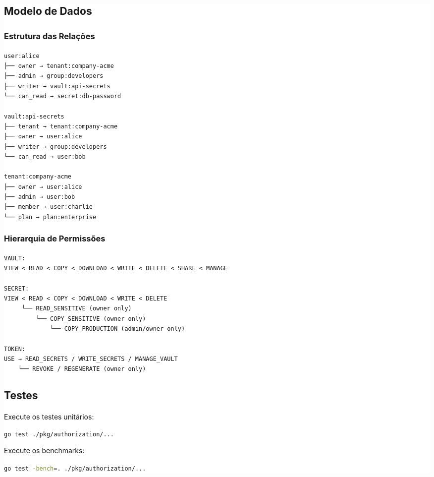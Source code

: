 ## Modelo de Dados

### Estrutura das Relações

```
user:alice
├── owner → tenant:company-acme
├── admin → group:developers
├── writer → vault:api-secrets
└── can_read → secret:db-password

vault:api-secrets
├── tenant → tenant:company-acme
├── owner → user:alice
├── writer → group:developers
└── can_read → user:bob

tenant:company-acme
├── owner → user:alice
├── admin → user:bob
├── member → user:charlie
└── plan → plan:enterprise
```

### Hierarquia de Permissões

```
VAULT:
VIEW < READ < COPY < DOWNLOAD < WRITE < DELETE < SHARE < MANAGE

SECRET:
VIEW < READ < COPY < DOWNLOAD < WRITE < DELETE
     └── READ_SENSITIVE (owner only)
         └── COPY_SENSITIVE (owner only)
             └── COPY_PRODUCTION (admin/owner only)

TOKEN:
USE → READ_SECRETS / WRITE_SECRETS / MANAGE_VAULT
    └── REVOKE / REGENERATE (owner only)
```

## Testes

Execute os testes unitários:

```bash
go test ./pkg/authorization/...
```

Execute os benchmarks:

```bash
go test -bench=. ./pkg/authorization/...
```
